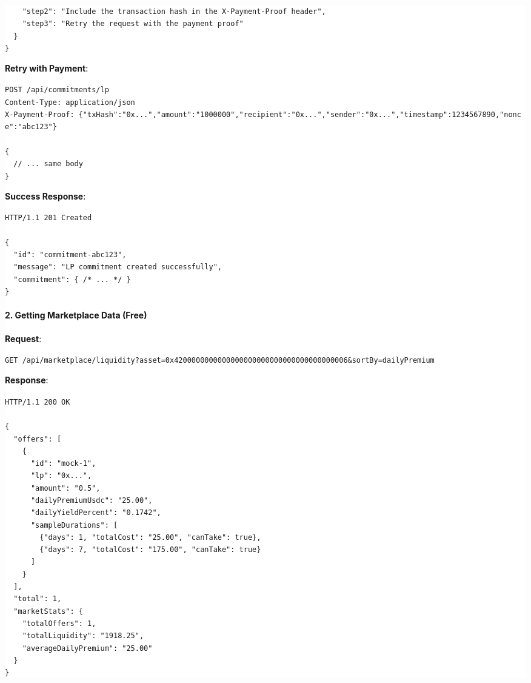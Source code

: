 ```http
    "step2": "Include the transaction hash in the X-Payment-Proof header",
    "step3": "Retry the request with the payment proof"
  }
}
```

**Retry with Payment**:
```http
POST /api/commitments/lp
Content-Type: application/json
X-Payment-Proof: {"txHash":"0x...","amount":"1000000","recipient":"0x...","sender":"0x...","timestamp":1234567890,"nonce":"abc123"}

{
  // ... same body
}
```

**Success Response**:
```http
HTTP/1.1 201 Created

{
  "id": "commitment-abc123",
  "message": "LP commitment created successfully",
  "commitment": { /* ... */ }
}
```

#### 2. Getting Marketplace Data (Free)

**Request**:
```http
GET /api/marketplace/liquidity?asset=0x4200000000000000000000000000000000000006&sortBy=dailyPremium
```

**Response**:
```http
HTTP/1.1 200 OK

{
  "offers": [
    {
      "id": "mock-1",
      "lp": "0x...",
      "amount": "0.5",
      "dailyPremiumUsdc": "25.00",
      "dailyYieldPercent": "0.1742",
      "sampleDurations": [
        {"days": 1, "totalCost": "25.00", "canTake": true},
        {"days": 7, "totalCost": "175.00", "canTake": true}
      ]
    }
  ],
  "total": 1,
  "marketStats": {
    "totalOffers": 1,
    "totalLiquidity": "1918.25",
    "averageDailyPremium": "25.00"
  }
}
```
